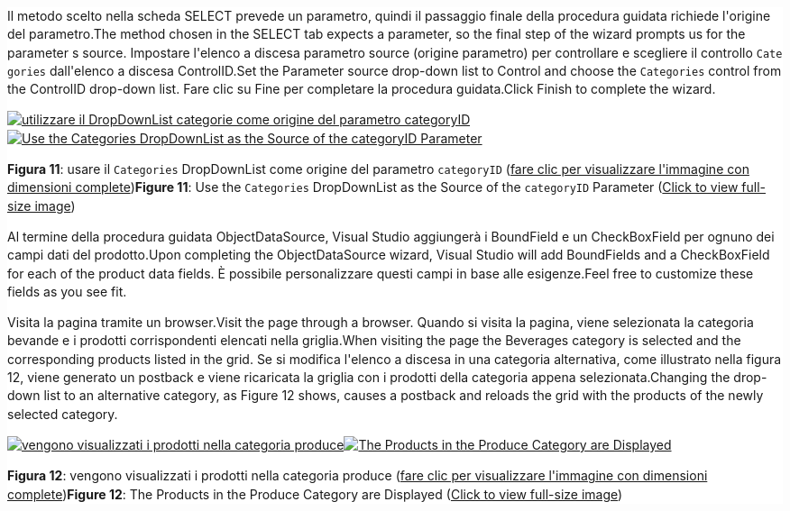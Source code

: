 <span data-ttu-id="21b16-203">Il metodo scelto nella scheda SELECT prevede un parametro, quindi il passaggio finale della procedura guidata richiede l'origine del parametro.</span><span class="sxs-lookup"><span data-stu-id="21b16-203">The method chosen in the SELECT tab expects a parameter, so the final step of the wizard prompts us for the parameter s source.</span></span> <span data-ttu-id="21b16-204">Impostare l'elenco a discesa parametro source (origine parametro) per controllare e scegliere il controllo `Categories` dall'elenco a discesa ControlID.</span><span class="sxs-lookup"><span data-stu-id="21b16-204">Set the Parameter source drop-down list to Control and choose the `Categories` control from the ControlID drop-down list.</span></span> <span data-ttu-id="21b16-205">Fare clic su Fine per completare la procedura guidata.</span><span class="sxs-lookup"><span data-stu-id="21b16-205">Click Finish to complete the wizard.</span></span>

<span data-ttu-id="21b16-206">[![utilizzare il DropDownList categorie come origine del parametro categoryID](using-existing-stored-procedures-for-the-typed-dataset-s-tableadapters-cs/_static/image32.png)](using-existing-stored-procedures-for-the-typed-dataset-s-tableadapters-cs/_static/image31.png)</span><span class="sxs-lookup"><span data-stu-id="21b16-206">[![Use the Categories DropDownList as the Source of the categoryID Parameter](using-existing-stored-procedures-for-the-typed-dataset-s-tableadapters-cs/_static/image32.png)](using-existing-stored-procedures-for-the-typed-dataset-s-tableadapters-cs/_static/image31.png)</span></span>

<span data-ttu-id="21b16-207">**Figura 11**: usare il `Categories` DropDownList come origine del parametro `categoryID` ([fare clic per visualizzare l'immagine con dimensioni complete](using-existing-stored-procedures-for-the-typed-dataset-s-tableadapters-cs/_static/image33.png))</span><span class="sxs-lookup"><span data-stu-id="21b16-207">**Figure 11**: Use the `Categories` DropDownList as the Source of the `categoryID` Parameter ([Click to view full-size image](using-existing-stored-procedures-for-the-typed-dataset-s-tableadapters-cs/_static/image33.png))</span></span>

<span data-ttu-id="21b16-208">Al termine della procedura guidata ObjectDataSource, Visual Studio aggiungerà i BoundField e un CheckBoxField per ognuno dei campi dati del prodotto.</span><span class="sxs-lookup"><span data-stu-id="21b16-208">Upon completing the ObjectDataSource wizard, Visual Studio will add BoundFields and a CheckBoxField for each of the product data fields.</span></span> <span data-ttu-id="21b16-209">È possibile personalizzare questi campi in base alle esigenze.</span><span class="sxs-lookup"><span data-stu-id="21b16-209">Feel free to customize these fields as you see fit.</span></span>

<span data-ttu-id="21b16-210">Visita la pagina tramite un browser.</span><span class="sxs-lookup"><span data-stu-id="21b16-210">Visit the page through a browser.</span></span> <span data-ttu-id="21b16-211">Quando si visita la pagina, viene selezionata la categoria bevande e i prodotti corrispondenti elencati nella griglia.</span><span class="sxs-lookup"><span data-stu-id="21b16-211">When visiting the page the Beverages category is selected and the corresponding products listed in the grid.</span></span> <span data-ttu-id="21b16-212">Se si modifica l'elenco a discesa in una categoria alternativa, come illustrato nella figura 12, viene generato un postback e viene ricaricata la griglia con i prodotti della categoria appena selezionata.</span><span class="sxs-lookup"><span data-stu-id="21b16-212">Changing the drop-down list to an alternative category, as Figure 12 shows, causes a postback and reloads the grid with the products of the newly selected category.</span></span>

<span data-ttu-id="21b16-213">[![vengono visualizzati i prodotti nella categoria produce](using-existing-stored-procedures-for-the-typed-dataset-s-tableadapters-cs/_static/image35.png)](using-existing-stored-procedures-for-the-typed-dataset-s-tableadapters-cs/_static/image34.png)</span><span class="sxs-lookup"><span data-stu-id="21b16-213">[![The Products in the Produce Category are Displayed](using-existing-stored-procedures-for-the-typed-dataset-s-tableadapters-cs/_static/image35.png)](using-existing-stored-procedures-for-the-typed-dataset-s-tableadapters-cs/_static/image34.png)</span></span>

<span data-ttu-id="21b16-214">**Figura 12**: vengono visualizzati i prodotti nella categoria produce ([fare clic per visualizzare l'immagine con dimensioni complete](using-existing-stored-procedures-for-the-typed-dataset-s-tableadapters-cs/_static/image36.png))</span><span class="sxs-lookup"><span data-stu-id="21b16-214">**Figure 12**: The Products in the Produce Category are Displayed ([Click to view full-size image](using-existing-stored-procedures-for-the-typed-dataset-s-tableadapters-cs/_static/image36.png))</span></span>
